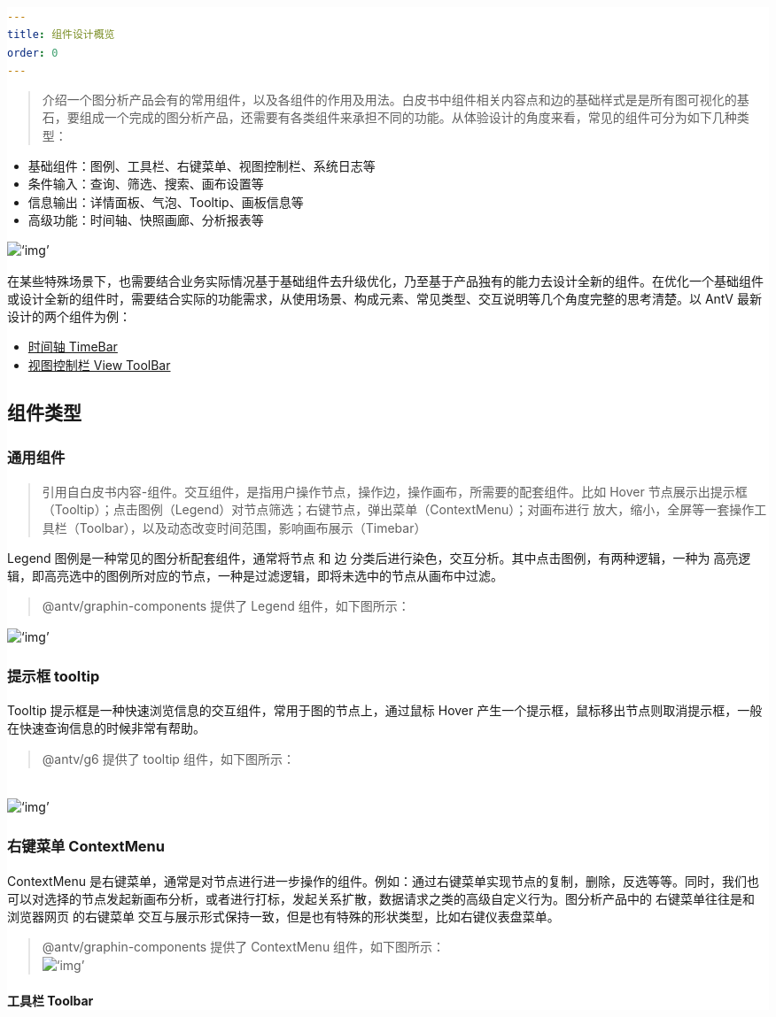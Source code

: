 ```yaml
---
title: 组件设计概览
order: 0
---
```


> 介绍一个图分析产品会有的常用组件，以及各组件的作用及用法。白皮书中组件相关内容点和边的基础样式是是所有图可视化的基石，要组成一个完成的图分析产品，还需要有各类组件来承担不同的功能。从体验设计的角度来看，常见的组件可分为如下几种类型：

- 基础组件：图例、工具栏、右键菜单、视图控制栏、系统日志等
- 条件输入：查询、筛选、搜索、画布设置等
- 信息输出：详情面板、气泡、Tooltip、画板信息等
- 高级功能：时间轴、快照画廊、分析报表等

<img src='https://gw.alipayobjects.com/mdn/rms_f8c6a0/afts/img/A*dD3ORraVa9kAAAAAAAAAAAAAARQnAQ' width='90%' alt=‘img’>

在某些特殊场景下，也需要结合业务实际情况基于基础组件去升级优化，乃至基于产品独有的能力去设计全新的组件。在优化一个基础组件或设计全新的组件时，需要结合实际的功能需求，从使用场景、构成元素、常见类型、交互说明等几个角度完整的思考清楚。以 AntV 最新设计的两个组件为例：

- [时间轴 TimeBar](./timebar)
- [视图控制栏 View ToolBar](./viewToolbar)

## 组件类型

### 通用组件

> 引用自白皮书内容-组件。交互组件，是指用户操作节点，操作边，操作画布，所需要的配套组件。比如 Hover 节点展示出提示框（Tooltip）；点击图例（Legend）对节点筛选；右键节点，弹出菜单（ContextMenu）；对画布进行 放大，缩小，全屏等一套操作工具栏（Toolbar），以及动态改变时间范围，影响画布展示（Timebar）

Legend 图例是一种常见的图分析配套组件，通常将节点 和 边 分类后进行染色，交互分析。其中点击图例，有两种逻辑，一种为 高亮逻辑，即高亮选中的图例所对应的节点，一种是过滤逻辑，即将未选中的节点从画布中过滤。

> @antv/graphin-components 提供了 Legend 组件，如下图所示：<br/>

<img src='https://gw.alipayobjects.com/mdn/rms_f8c6a0/afts/img/A*vrO6T4ltePwAAAAAAAAAAAAAARQnAQ' width='90%' alt=‘img’>

### 提示框 tooltip

Tooltip 提示框是一种快速浏览信息的交互组件，常用于图的节点上，通过鼠标 Hover 产生一个提示框，鼠标移出节点则取消提示框，一般在快速查询信息的时候非常有帮助。

> @antv/g6 提供了 tooltip 组件，如下图所示：

<br/>
<img src='https://gw.alipayobjects.com/mdn/rms_f8c6a0/afts/img/A*9aHuRY7D0xkAAAAAAAAAAAAAARQnAQ' width='90%' alt=‘img’>

### 右键菜单 ContextMenu

ContextMenu 是右键菜单，通常是对节点进行进一步操作的组件。例如：通过右键菜单实现节点的复制，删除，反选等等。同时，我们也可以对选择的节点发起新画布分析，或者进行打标，发起关系扩散，数据请求之类的高级自定义行为。图分析产品中的 右键菜单往往是和 浏览器网页 的右键菜单 交互与展示形式保持一致，但是也有特殊的形状类型，比如右键仪表盘菜单。

> @antv/graphin-components 提供了 ContextMenu 组件，如下图所示： <br/> <img src='https://gw.alipayobjects.com/mdn/rms_f8c6a0/afts/img/A*UNLeRKBrXgsAAAAAAAAAAAAAARQnAQ' width='90%' alt=‘img’>

#### 工具栏 Toolbar
